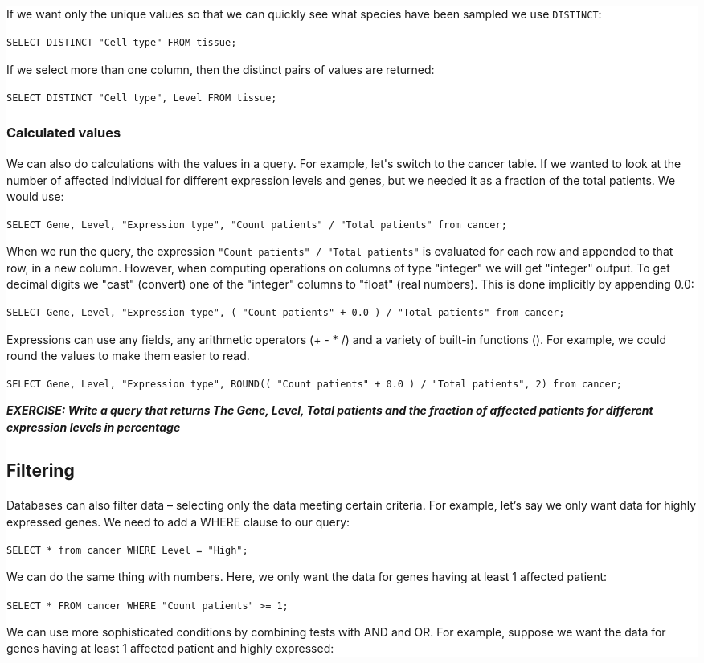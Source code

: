 If we want only the unique values so that we can quickly see what species have
been sampled we use ``DISTINCT``:

    SELECT DISTINCT "Cell type" FROM tissue;

If we select more than one column, then the distinct pairs of values are
returned:

    SELECT DISTINCT "Cell type", Level FROM tissue;

### Calculated values

We can also do calculations with the values in a query. 
For example, let's switch to the cancer table. 
If we wanted to look at the number of affected individual
for different expression levels and genes, but we needed it as a fraction of the 
total patients. We would use:

    SELECT Gene, Level, "Expression type", "Count patients" / "Total patients" from cancer;

When we run the query, the expression ``"Count patients" / "Total patients"`` is evaluated for each row
and appended to that row, in a new column. However, when computing operations on columns of type
"integer" we will get "integer" output. To get decimal digits we "cast" (convert) one of the "integer" 
columns to "float" (real numbers). This is done implicitly by appending 0.0:

	SELECT Gene, Level, "Expression type", ( "Count patients" + 0.0 ) / "Total patients" from cancer;

Expressions can use any fields, any arithmetic operators (+ - * /) and a 
variety of built-in functions (). For example, we could round the values 
to make them easier to read.

	SELECT Gene, Level, "Expression type", ROUND(( "Count patients" + 0.0 ) / "Total patients", 2) from cancer;

***EXERCISE: Write a query that returns
             The Gene, Level, Total patients and the fraction of affected patients 
			 for different expression levels in percentage***

Filtering
---------

Databases can also filter data – selecting only the data meeting certain
criteria.  For example, let’s say we only want data for highly expressed genes.
We need to add a WHERE clause to our query:

    SELECT * from cancer WHERE Level = "High";

We can do the same thing with numbers.
Here, we only want the data for genes having at least 1 affected patient:

    SELECT * FROM cancer WHERE "Count patients" >= 1;

We can use more sophisticated conditions by combining tests with AND and OR.
For example, suppose we want the data for genes having at least 1 affected patient and
highly expressed:
